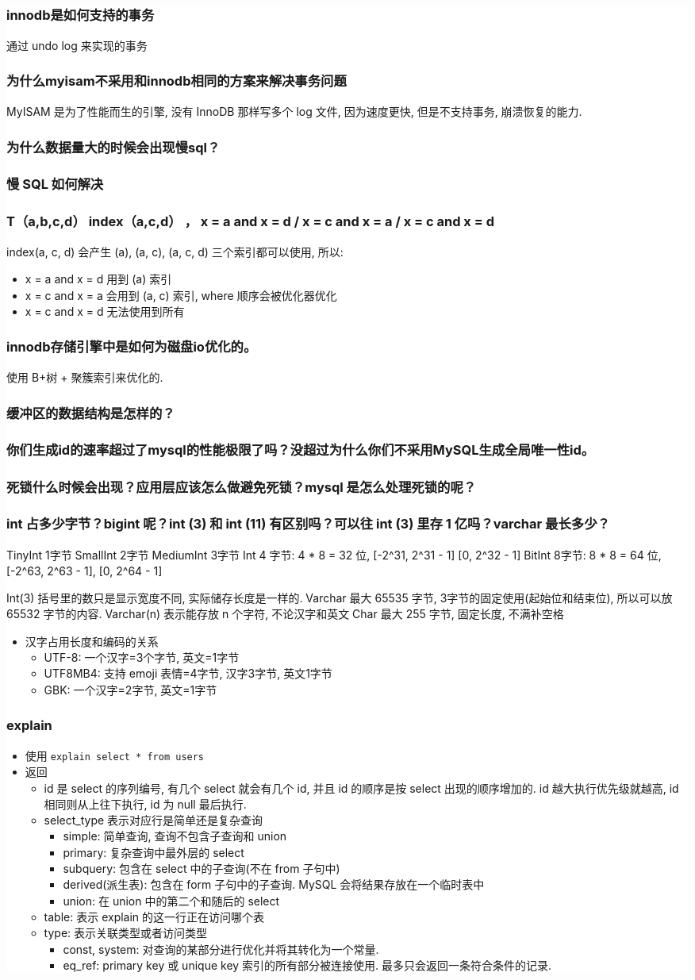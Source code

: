 ### innodb是如何支持的事务

通过 undo log 来实现的事务

### 为什么myisam不采用和innodb相同的方案来解决事务问题

MyISAM 是为了性能而生的引擎, 没有 InnoDB 那样写多个 log 文件, 因为速度更快, 但是不支持事务, 崩溃恢复的能力.

### 为什么数据量大的时候会出现慢sql？
### 慢 SQL 如何解决

### T（a,b,c,d） index（a,c,d） ， x = a and x = d / x = c and x = a / x = c and x = d

index(a, c, d) 会产生 (a), (a, c), (a, c, d) 三个索引都可以使用, 所以:

- x = a and x = d 用到 (a) 索引
- x = c and x = a 会用到 (a, c) 索引, where 顺序会被优化器优化
- x = c and x = d 无法使用到所有

### innodb存储引擎中是如何为磁盘io优化的。

使用 B+树 + 聚簇索引来优化的.

### 缓冲区的数据结构是怎样的？
### 你们生成id的速率超过了mysql的性能极限了吗？没超过为什么你们不采用MySQL生成全局唯一性id。
### 死锁什么时候会出现？应用层应该怎么做避免死锁？mysql 是怎么处理死锁的呢？

### int 占多少字节？bigint 呢？int (3) 和 int (11) 有区别吗？可以往 int (3) 里存 1 亿吗？varchar 最长多少？

TinyInt 1字节
SmallInt 2字节
MediumInt 3字节
Int 4 字节: 4 * 8 = 32 位, [-2^31, 2^31 - 1] [0, 2^32 - 1]
BitInt 8字节: 8 * 8 = 64 位, [-2^63, 2^63 - 1], [0, 2^64 - 1]

Int(3) 括号里的数只是显示宽度不同, 实际储存长度是一样的.
Varchar 最大 65535 字节, 3字节的固定使用(起始位和结束位), 所以可以放 65532 字节的内容.
Varchar(n) 表示能存放 n 个字符, 不论汉字和英文
Char 最大 255 字节, 固定长度, 不满补空格

- 汉字占用长度和编码的关系
    - UTF-8: 一个汉字=3个字节, 英文=1字节
    - UTF8MB4: 支持 emoji 表情=4字节, 汉字3字节, 英文1字节
    - GBK: 一个汉字=2字节, 英文=1字节

### explain

- 使用 `explain select * from users`
- 返回
    - id 是 select 的序列编号, 有几个 select 就会有几个 id, 并且 id 的顺序是按 select 出现的顺序增加的. id 越大执行优先级就越高, id相同则从上往下执行, id 为 null 最后执行.
    - select_type 表示对应行是简单还是复杂查询
        - simple: 简单查询, 查询不包含子查询和 union
        - primary: 复杂查询中最外层的 select
        - subquery: 包含在 select 中的子查询(不在 from 子句中)
        - derived(派生表): 包含在 form 子句中的子查询. MySQL 会将结果存放在一个临时表中
        - union: 在 union 中的第二个和随后的 select
    - table: 表示 explain 的这一行正在访问哪个表
    - type: 表示关联类型或者访问类型
        - const, system: 对查询的某部分进行优化并将其转化为一个常量.
        - eq_ref: primary key 或 unique key 索引的所有部分被连接使用. 最多只会返回一条符合条件的记录.